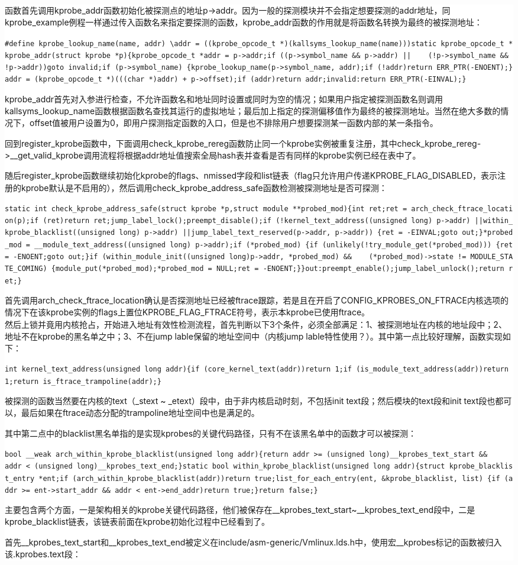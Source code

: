 函数首先调用kprobe\_addr函数初始化被探测点的地址p->addr。因为一般的探测模块并不会指定想要探测的addr地址，同kprobe\_example例程一样通过传入函数名来指定要探测的函数，kprobe\_addr函数的作用就是将函数名转换为最终的被探测地址：

```
#define kprobe_lookup_name(name, addr) \addr = ((kprobe_opcode_t *)(kallsyms_lookup_name(name)))static kprobe_opcode_t *kprobe_addr(struct kprobe *p){kprobe_opcode_t *addr = p->addr;if ((p->symbol_name && p->addr) ||    (!p->symbol_name && !p->addr))goto invalid;if (p->symbol_name) {kprobe_lookup_name(p->symbol_name, addr);if (!addr)return ERR_PTR(-ENOENT);}addr = (kprobe_opcode_t *)(((char *)addr) + p->offset);if (addr)return addr;invalid:return ERR_PTR(-EINVAL);}
```

kprobe\_addr首先对入参进行检查，不允许函数名和地址同时设置或同时为空的情况；如果用户指定被探测函数名则调用kallsyms\_lookup\_name函数根据函数名查找其运行的虚拟地址；最后加上指定的探测偏移值作为最终的被探测地址。当然在绝大多数的情况下，offset值被用户设置为0，即用户探测指定函数的入口，但是也不排除用户想要探测某一函数内部的某一条指令。

回到register\_kprobe函数中，下面调用check\_kprobe\_rereg函数防止同一个kprobe实例被重复注册，其中check\_kprobe\_rereg->\_\_get\_valid\_kprobe调用流程将根据addr地址值搜索全局hash表并查看是否有同样的kprobe实例已经在表中了。

随后register\_kprobe函数继续初始化kprobe的flags、nmissed字段和list链表（flag只允许用户传递KPROBE\_FLAG\_DISABLED，表示注册的kprobe默认是不启用的），然后调用check\_kprobe\_address\_safe函数检测被探测地址是否可探测：

```
static int check_kprobe_address_safe(struct kprobe *p,struct module **probed_mod){int ret;ret = arch_check_ftrace_location(p);if (ret)return ret;jump_label_lock();preempt_disable();if (!kernel_text_address((unsigned long) p->addr) ||within_kprobe_blacklist((unsigned long) p->addr) ||jump_label_text_reserved(p->addr, p->addr)) {ret = -EINVAL;goto out;}*probed_mod = __module_text_address((unsigned long) p->addr);if (*probed_mod) {if (unlikely(!try_module_get(*probed_mod))) {ret = -ENOENT;goto out;}if (within_module_init((unsigned long)p->addr, *probed_mod) &&    (*probed_mod)->state != MODULE_STATE_COMING) {module_put(*probed_mod);*probed_mod = NULL;ret = -ENOENT;}}out:preempt_enable();jump_label_unlock();return ret;}
```

首先调用arch\_check\_ftrace\_location确认是否探测地址已经被ftrace跟踪，若是且在开启了CONFIG\_KPROBES\_ON\_FTRACE内核选项的情况下在该kprobe实例的flags上置位KPROBE\_FLAG\_FTRACE符号，表示本kprobe已使用ftrace。  
然后上锁并竟用内核抢占，开始进入地址有效性检测流程，首先判断以下3个条件，必须全部满足：1、被探测地址在内核的地址段中；2、地址不在kprobe的黑名单之中；3、不在jump lable保留的地址空间中（内核jump lable特性使用？）。其中第一点比较好理解，函数实现如下：

```
int kernel_text_address(unsigned long addr){if (core_kernel_text(addr))return 1;if (is_module_text_address(addr))return 1;return is_ftrace_trampoline(addr);}
```

被探测的函数当然要在内核的text（\_stext ~ \_etext）段中，由于非内核启动时刻，不包括init text段；然后模块的text段和init text段也都可以，最后如果在ftrace动态分配的trampoline地址空间中也是满足的。

其中第二点中的blacklist黑名单指的是实现kprobes的关键代码路径，只有不在该黑名单中的函数才可以被探测：

```
bool __weak arch_within_kprobe_blacklist(unsigned long addr){return addr >= (unsigned long)__kprobes_text_start &&       addr < (unsigned long)__kprobes_text_end;}static bool within_kprobe_blacklist(unsigned long addr){struct kprobe_blacklist_entry *ent;if (arch_within_kprobe_blacklist(addr))return true;list_for_each_entry(ent, &kprobe_blacklist, list) {if (addr >= ent->start_addr && addr < ent->end_addr)return true;}return false;}
```

主要包含两个方面，一是架构相关的kprobe关键代码路径，他们被保存在\_\_kprobes\_text\_start~\_\_kprobes\_text\_end段中，二是kprobe\_blacklist链表，该链表前面在kprobe初始化过程中已经看到了。

首先\_\_kprobes\_text\_start和\_\_kprobes\_text\_end被定义在include/asm-generic/Vmlinux.lds.h中，使用宏\_\_kprobes标记的函数被归入该.kprobes.text段：
